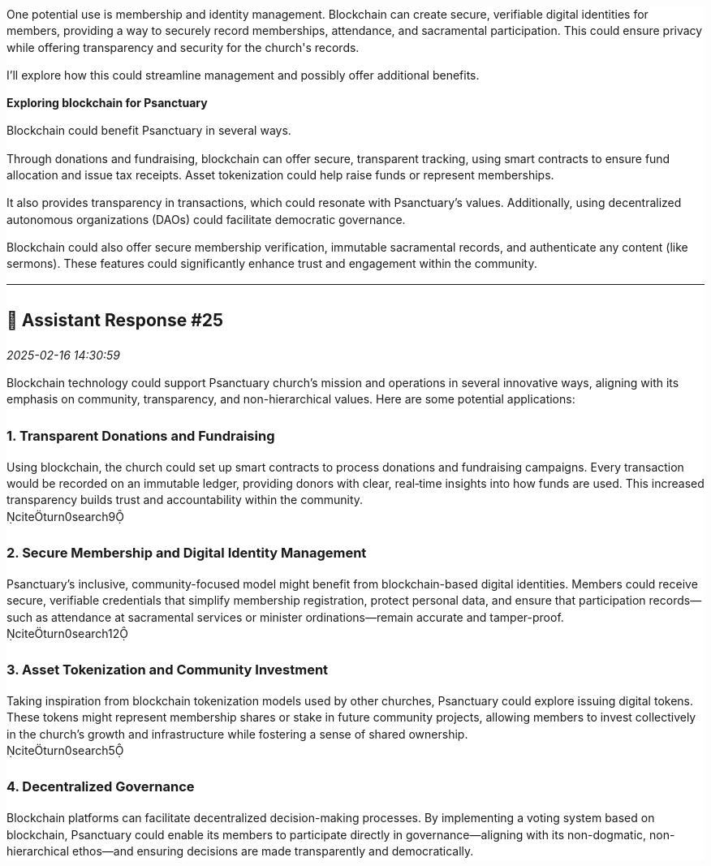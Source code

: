 One potential use is membership and identity management. Blockchain can create secure, verifiable digital identities for members, providing a way to securely record memberships, attendance, and sacramental participation. This could ensure privacy while offering transparency and security for the church's records.

I’ll explore how this could streamline management and possibly offer additional benefits.

**Exploring blockchain for Psanctuary**

Blockchain could benefit Psanctuary in several ways. 

Through donations and fundraising, blockchain can offer secure, transparent tracking, using smart contracts to ensure fund allocation and issue tax receipts. Asset tokenization could help raise funds or represent memberships.

It also provides transparency in transactions, which could resonate with Psanctuary’s values. Additionally, using decentralized autonomous organizations (DAOs) could facilitate democratic governance. 

Blockchain could also offer secure membership verification, immutable sacramental records, and authenticate any content (like sermons). These features could significantly enhance trust and engagement within the community.

---

## 🤖 Assistant Response #25

*2025-02-16 14:30:59*

Blockchain technology could support Psanctuary church’s mission and operations in several innovative ways, aligning with its emphasis on community, transparency, and non-hierarchical values. Here are some potential applications:

### 1. Transparent Donations and Fundraising  
Using blockchain, the church could set up smart contracts to process donations and fundraising campaigns. Every transaction would be recorded on an immutable ledger, providing donors with clear, real‐time insights into how funds are used. This increased transparency builds trust and accountability within the community.  
citeturn0search9

### 2. Secure Membership and Digital Identity Management  
Psanctuary’s inclusive, community-focused model might benefit from blockchain-based digital identities. Members could receive secure, verifiable credentials that simplify membership registration, protect personal data, and ensure that participation records—such as attendance at sacramental services or minister ordinations—remain accurate and tamper-proof.  
citeturn0search12

### 3. Asset Tokenization and Community Investment  
Taking inspiration from blockchain tokenization models used by other churches, Psanctuary could explore issuing digital tokens. These tokens might represent membership shares or stake in future community projects, allowing members to invest collectively in the church’s growth and infrastructure while fostering a sense of shared ownership.  
citeturn0search5

### 4. Decentralized Governance  
Blockchain platforms can facilitate decentralized decision-making processes. By implementing a voting system based on blockchain, Psanctuary could enable its members to participate directly in governance—aligning with its non-dogmatic, non-hierarchical ethos—and ensuring decisions are made transparently and democratically.

